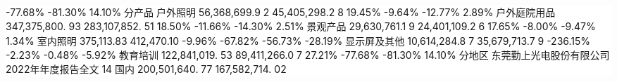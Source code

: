 -77.68%
-81.30%
14.10%
分产品
户外照明
56,368,699.9
2
45,405,298.2
8
19.45%
-9.64%
-12.77%
2.89%
户外庭院用品
347,375,800.
93
283,107,852.
51
18.50%
-11.66%
-14.30%
2.51%
景观产品
29,630,761.1
9
24,401,109.2
6
17.65%
-8.00%
-9.47%
1.34%
室内照明
375,113.83
412,470.10
-9.96%
-67.82%
-56.73%
-28.19%
显示屏及其他
10,614,284.8
7
35,679,713.7
9
-236.15%
-2.23%
-0.48%
-5.92%
教育培训
122,841,019.
53
89,411,266.0
7
27.21%
-77.68%
-81.30%
14.10%
分地区
东莞勤上光电股份有限公司2022年年度报告全文
14
国内
200,501,640.
77
167,582,714.
02